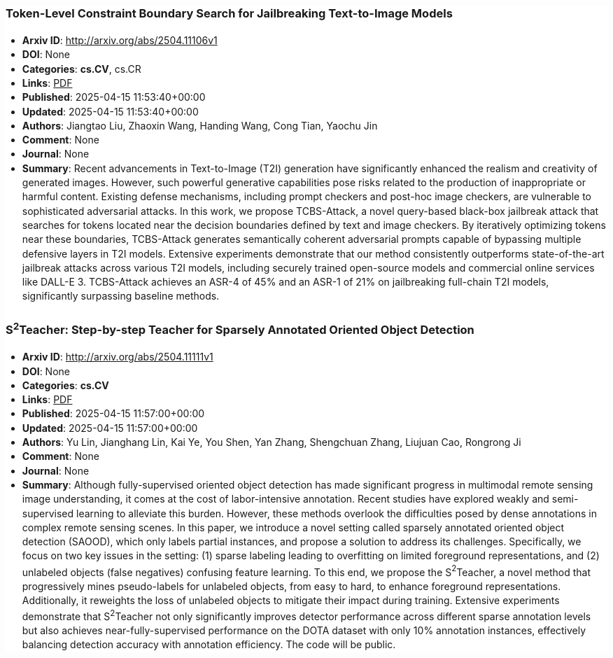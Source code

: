 

### Token-Level Constraint Boundary Search for Jailbreaking Text-to-Image Models
- **Arxiv ID**: http://arxiv.org/abs/2504.11106v1
- **DOI**: None
- **Categories**: **cs.CV**, cs.CR
- **Links**: [PDF](http://arxiv.org/pdf/2504.11106v1)
- **Published**: 2025-04-15 11:53:40+00:00
- **Updated**: 2025-04-15 11:53:40+00:00
- **Authors**: Jiangtao Liu, Zhaoxin Wang, Handing Wang, Cong Tian, Yaochu Jin
- **Comment**: None
- **Journal**: None
- **Summary**: Recent advancements in Text-to-Image (T2I) generation have significantly enhanced the realism and creativity of generated images. However, such powerful generative capabilities pose risks related to the production of inappropriate or harmful content. Existing defense mechanisms, including prompt checkers and post-hoc image checkers, are vulnerable to sophisticated adversarial attacks. In this work, we propose TCBS-Attack, a novel query-based black-box jailbreak attack that searches for tokens located near the decision boundaries defined by text and image checkers. By iteratively optimizing tokens near these boundaries, TCBS-Attack generates semantically coherent adversarial prompts capable of bypassing multiple defensive layers in T2I models. Extensive experiments demonstrate that our method consistently outperforms state-of-the-art jailbreak attacks across various T2I models, including securely trained open-source models and commercial online services like DALL-E 3. TCBS-Attack achieves an ASR-4 of 45\% and an ASR-1 of 21\% on jailbreaking full-chain T2I models, significantly surpassing baseline methods.



### S$^2$Teacher: Step-by-step Teacher for Sparsely Annotated Oriented Object Detection
- **Arxiv ID**: http://arxiv.org/abs/2504.11111v1
- **DOI**: None
- **Categories**: **cs.CV**
- **Links**: [PDF](http://arxiv.org/pdf/2504.11111v1)
- **Published**: 2025-04-15 11:57:00+00:00
- **Updated**: 2025-04-15 11:57:00+00:00
- **Authors**: Yu Lin, Jianghang Lin, Kai Ye, You Shen, Yan Zhang, Shengchuan Zhang, Liujuan Cao, Rongrong Ji
- **Comment**: None
- **Journal**: None
- **Summary**: Although fully-supervised oriented object detection has made significant progress in multimodal remote sensing image understanding, it comes at the cost of labor-intensive annotation. Recent studies have explored weakly and semi-supervised learning to alleviate this burden. However, these methods overlook the difficulties posed by dense annotations in complex remote sensing scenes. In this paper, we introduce a novel setting called sparsely annotated oriented object detection (SAOOD), which only labels partial instances, and propose a solution to address its challenges. Specifically, we focus on two key issues in the setting: (1) sparse labeling leading to overfitting on limited foreground representations, and (2) unlabeled objects (false negatives) confusing feature learning. To this end, we propose the S$^2$Teacher, a novel method that progressively mines pseudo-labels for unlabeled objects, from easy to hard, to enhance foreground representations. Additionally, it reweights the loss of unlabeled objects to mitigate their impact during training. Extensive experiments demonstrate that S$^2$Teacher not only significantly improves detector performance across different sparse annotation levels but also achieves near-fully-supervised performance on the DOTA dataset with only 10% annotation instances, effectively balancing detection accuracy with annotation efficiency. The code will be public.
